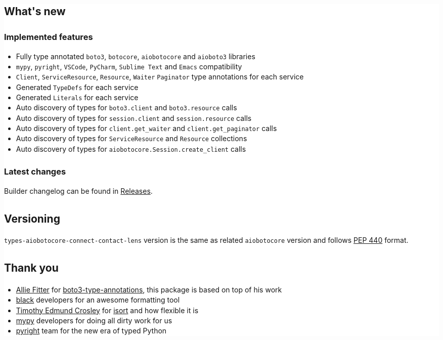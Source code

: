 ## What's new

<a id="implemented-features"></a>

### Implemented features

- Fully type annotated `boto3`, `botocore`, `aiobotocore` and `aioboto3`
  libraries
- `mypy`, `pyright`, `VSCode`, `PyCharm`, `Sublime Text` and `Emacs`
  compatibility
- `Client`, `ServiceResource`, `Resource`, `Waiter` `Paginator` type
  annotations for each service
- Generated `TypeDefs` for each service
- Generated `Literals` for each service
- Auto discovery of types for `boto3.client` and `boto3.resource` calls
- Auto discovery of types for `session.client` and `session.resource` calls
- Auto discovery of types for `client.get_waiter` and `client.get_paginator`
  calls
- Auto discovery of types for `ServiceResource` and `Resource` collections
- Auto discovery of types for `aiobotocore.Session.create_client` calls

<a id="latest-changes"></a>

### Latest changes

Builder changelog can be found in
[Releases](https://github.com/youtype/mypy_boto3_builder/releases).

<a id="versioning"></a>

## Versioning

`types-aiobotocore-connect-contact-lens` version is the same as related
`aiobotocore` version and follows
[PEP 440](https://www.python.org/dev/peps/pep-0440/) format.

<a id="thank-you"></a>

## Thank you

- [Allie Fitter](https://github.com/alliefitter) for
  [boto3-type-annotations](https://pypi.org/project/boto3-type-annotations/),
  this package is based on top of his work
- [black](https://github.com/psf/black) developers for an awesome formatting
  tool
- [Timothy Edmund Crosley](https://github.com/timothycrosley) for
  [isort](https://github.com/PyCQA/isort) and how flexible it is
- [mypy](https://github.com/python/mypy) developers for doing all dirty work
  for us
- [pyright](https://github.com/microsoft/pyright) team for the new era of typed
  Python
